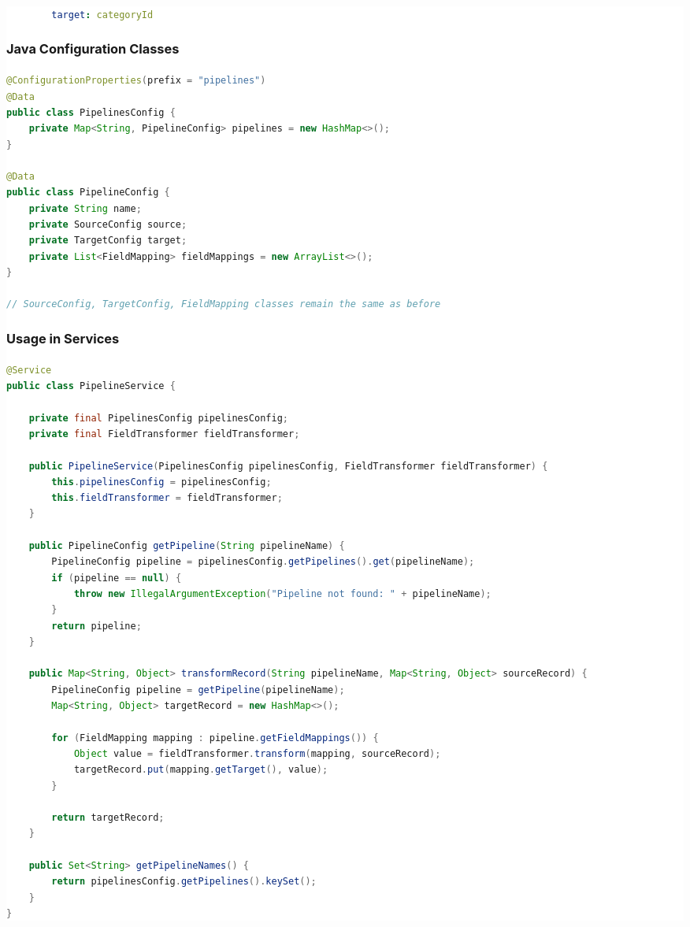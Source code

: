 ```yaml
        target: categoryId
```

### Java Configuration Classes

```java
@ConfigurationProperties(prefix = "pipelines")
@Data
public class PipelinesConfig {
    private Map<String, PipelineConfig> pipelines = new HashMap<>();
}

@Data
public class PipelineConfig {
    private String name;
    private SourceConfig source;
    private TargetConfig target;
    private List<FieldMapping> fieldMappings = new ArrayList<>();
}

// SourceConfig, TargetConfig, FieldMapping classes remain the same as before
```

### Usage in Services

```java
@Service
public class PipelineService {
    
    private final PipelinesConfig pipelinesConfig;
    private final FieldTransformer fieldTransformer;
    
    public PipelineService(PipelinesConfig pipelinesConfig, FieldTransformer fieldTransformer) {
        this.pipelinesConfig = pipelinesConfig;
        this.fieldTransformer = fieldTransformer;
    }
    
    public PipelineConfig getPipeline(String pipelineName) {
        PipelineConfig pipeline = pipelinesConfig.getPipelines().get(pipelineName);
        if (pipeline == null) {
            throw new IllegalArgumentException("Pipeline not found: " + pipelineName);
        }
        return pipeline;
    }
    
    public Map<String, Object> transformRecord(String pipelineName, Map<String, Object> sourceRecord) {
        PipelineConfig pipeline = getPipeline(pipelineName);
        Map<String, Object> targetRecord = new HashMap<>();
        
        for (FieldMapping mapping : pipeline.getFieldMappings()) {
            Object value = fieldTransformer.transform(mapping, sourceRecord);
            targetRecord.put(mapping.getTarget(), value);
        }
        
        return targetRecord;
    }
    
    public Set<String> getPipelineNames() {
        return pipelinesConfig.getPipelines().keySet();
    }
}
```
